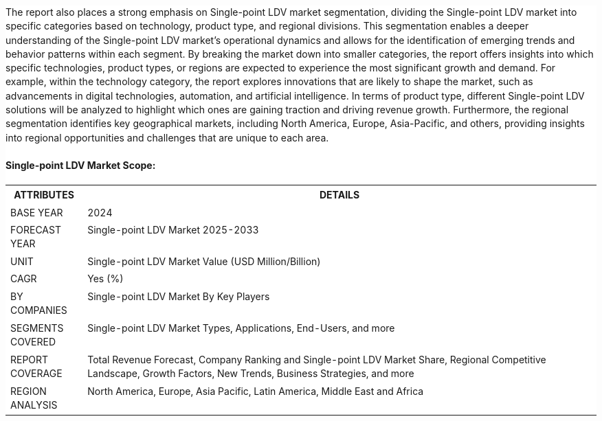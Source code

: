 The report also places a strong emphasis on Single-point LDV market segmentation, dividing the Single-point LDV market into specific categories based on technology, product type, and regional divisions. This segmentation enables a deeper understanding of the Single-point LDV market’s operational dynamics and allows for the identification of emerging trends and behavior patterns within each segment. By breaking the market down into smaller categories, the report offers insights into which specific technologies, product types, or regions are expected to experience the most significant growth and demand. For example, within the technology category, the report explores innovations that are likely to shape the market, such as advancements in digital technologies, automation, and artificial intelligence. In terms of product type, different Single-point LDV solutions will be analyzed to highlight which ones are gaining traction and driving revenue growth. Furthermore, the regional segmentation identifies key geographical markets, including North America, Europe, Asia-Pacific, and others, providing insights into regional opportunities and challenges that are unique to each area.

<h4>Single-point LDV Market Scope:</h4>
<table>
<tr>
<th>ATTRIBUTES</th>
<th>DETAILS</th>
</tr>
<tr>
<td>BASE YEAR</td>
<td>2024</td>
</tr>
<tr>
<td>FORECAST YEAR</td>
<td>Single-point LDV Market 2025-2033</td>
</tr>
<tr>
<td>UNIT</td>
<td>Single-point LDV Market Value (USD Million/Billion)</td>
<tr>
<td>CAGR</td>
<td>Yes (%)</td>
</tr>
</tr>
<tr>
<td>BY COMPANIES</td>
<td>Single-point LDV Market By Key Players</td>
</tr>
<tr>
<td>SEGMENTS COVERED</td>
<td>Single-point LDV Market Types, Applications, End-Users, and more</td>
</tr>
<tr>
<td>REPORT COVERAGE</td>
<td>Total Revenue Forecast, Company Ranking and Single-point LDV Market Share, Regional Competitive Landscape, Growth Factors, New Trends, Business Strategies, and more</td>
</tr>
<tr>
<td>REGION ANALYSIS</td>
<td>North America, Europe, Asia Pacific, Latin America, Middle East and Africa</td>
</tr>
</table>
